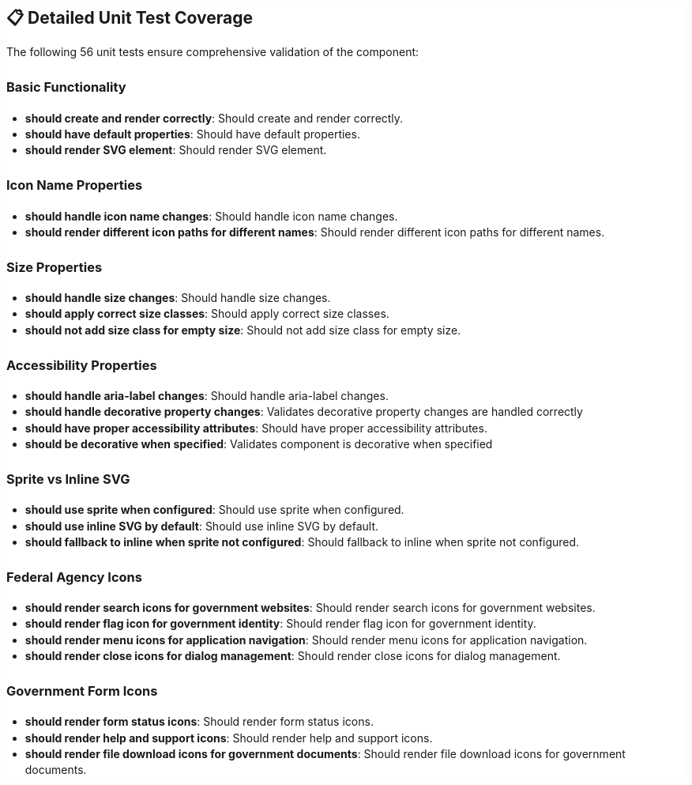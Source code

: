 







## 📋 Detailed Unit Test Coverage

The following 56 unit tests ensure comprehensive validation of the component:

### Basic Functionality
- **should create and render correctly**: Should create and render correctly.
- **should have default properties**: Should have default properties.
- **should render SVG element**: Should render SVG element.

### Icon Name Properties
- **should handle icon name changes**: Should handle icon name changes.
- **should render different icon paths for different names**: Should render different icon paths for different names.

### Size Properties
- **should handle size changes**: Should handle size changes.
- **should apply correct size classes**: Should apply correct size classes.
- **should not add size class for empty size**: Should not add size class for empty size.

### Accessibility Properties
- **should handle aria-label changes**: Should handle aria-label changes.
- **should handle decorative property changes**: Validates decorative property changes are handled correctly
- **should have proper accessibility attributes**: Should have proper accessibility attributes.
- **should be decorative when specified**: Validates component is decorative when specified

### Sprite vs Inline SVG
- **should use sprite when configured**: Should use sprite when configured.
- **should use inline SVG by default**: Should use inline SVG by default.
- **should fallback to inline when sprite not configured**: Should fallback to inline when sprite not configured.

### Federal Agency Icons
- **should render search icons for government websites**: Should render search icons for government websites.
- **should render flag icon for government identity**: Should render flag icon for government identity.
- **should render menu icons for application navigation**: Should render menu icons for application navigation.
- **should render close icons for dialog management**: Should render close icons for dialog management.

### Government Form Icons
- **should render form status icons**: Should render form status icons.
- **should render help and support icons**: Should render help and support icons.
- **should render file download icons for government documents**: Should render file download icons for government documents.
